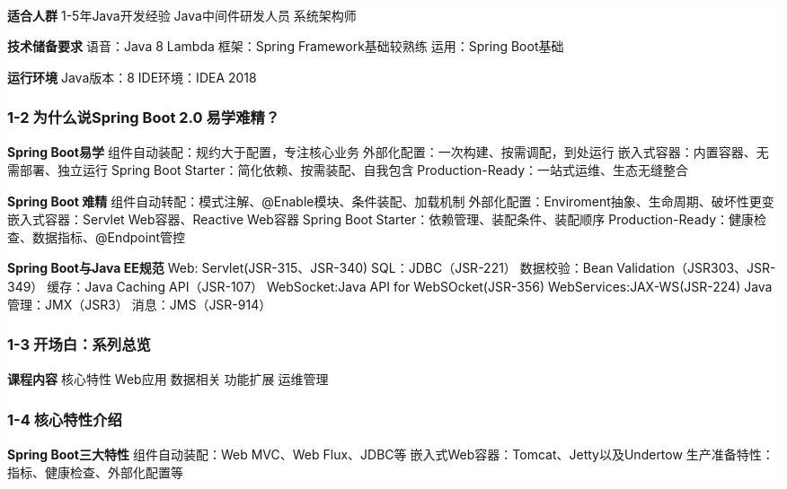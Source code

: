 **适合人群**
	1-5年Java开发经验
	Java中间件研发人员
	系统架构师

**技术储备要求**
	语音：Java 8 Lambda
	框架：Spring Framework基础较熟练
	运用：Spring Boot基础
	
**运行环境**
	Java版本：8
	IDE环境：IDEA 2018

### 1-2 为什么说Spring Boot 2.0 易学难精？
**Spring Boot易学**
	组件自动装配：规约大于配置，专注核心业务
	外部化配置：一次构建、按需调配，到处运行
	嵌入式容器：内置容器、无需部署、独立运行
	Spring Boot Starter：简化依赖、按需装配、自我包含
	Production-Ready：一站式运维、生态无缝整合

**Spring Boot 难精**
	组件自动转配：模式注解、@Enable模块、条件装配、加载机制
	外部化配置：Enviroment抽象、生命周期、破坏性更变
	嵌入式容器：Servlet Web容器、Reactive Web容器
	Spring Boot Starter：依赖管理、装配条件、装配顺序
	Production-Ready：健康检查、数据指标、@Endpoint管控
	
**Spring Boot与Java EE规范**
	Web: Servlet(JSR-315、JSR-340)
	SQL：JDBC（JSR-221）
	数据校验：Bean Validation（JSR303、JSR-349）
	缓存：Java Caching API（JSR-107）
	WebSocket:Java API for WebSOcket(JSR-356)
	WebServices:JAX-WS(JSR-224)
	Java管理：JMX（JSR3）
	消息：JMS（JSR-914）
	
### 1-3 开场白：系列总览
**课程内容**
	核心特性
	Web应用
	数据相关
	功能扩展
	运维管理
	
### 1-4 核心特性介绍
**Spring Boot三大特性**
	组件自动装配：Web MVC、Web Flux、JDBC等
	嵌入式Web容器：Tomcat、Jetty以及Undertow
	生产准备特性：指标、健康检查、外部化配置等
	